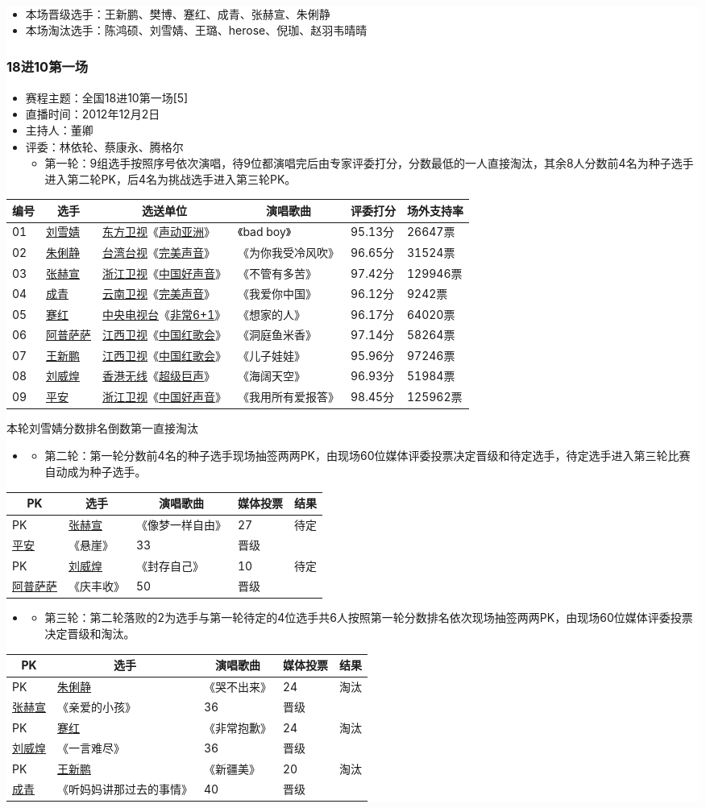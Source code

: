   - 本场晋级选手：王新鹏、樊博、蹇红、成青、张赫宣、朱俐静
  - 本场淘汰选手：陈鸿硕、刘雪婧、王璐、herose、倪珈、赵羽韦晴晴

### 18进10第一场

  - 赛程主题：全国18进10第一场\[5\]
  - 直播时间：2012年12月2日
  - 主持人：董卿
  - 评委：林依轮、蔡康永、腾格尔
      - 第一轮：9组选手按照序号依次演唱，待9位都演唱完后由专家评委打分，分数最低的一人直接淘汰，其余8人分数前4名为种子选手进入第二轮PK，后4名为挑战选手进入第三轮PK。

| 编号 | 选手                                                    | 选送单位                                                                                                         | 演唱歌曲      | 评委打分   | 场外支持率   |
| -- | ----------------------------------------------------- | ------------------------------------------------------------------------------------------------------------ | --------- | ------ | ------- |
| 01 | [刘雪婧](https://zh.wikipedia.org/wiki/刘雪婧 "wikilink")   | [东方卫视](../Page/东方卫视.md "wikilink")《[声动亚洲](https://zh.wikipedia.org/wiki/声动亚洲 "wikilink")》                    | 《bad boy》 | 95.13分 | 26647票  |
| 02 | [朱俐静](https://zh.wikipedia.org/wiki/朱俐静 "wikilink")   | [台湾台视](https://zh.wikipedia.org/wiki/台视 "wikilink")《[完美声音](https://zh.wikipedia.org/wiki/完美声音 "wikilink")》   | 《为你我受冷风吹》 | 96.65分 | 31524票  |
| 03 | [张赫宣](https://zh.wikipedia.org/wiki/张赫宣 "wikilink")   | [浙江卫视](../Page/浙江卫视.md "wikilink")《[中国好声音](https://zh.wikipedia.org/wiki/中国好声音 "wikilink")》                  | 《不管有多苦》   | 97.42分 | 129946票 |
| 04 | [成青](https://zh.wikipedia.org/wiki/成青 "wikilink")     | [云南卫视](../Page/云南卫视.md "wikilink")《[完美声音](https://zh.wikipedia.org/wiki/完美声音 "wikilink")》                    | 《我爱你中国》   | 96.12分 | 9242票   |
| 05 | [蹇红](https://zh.wikipedia.org/wiki/蹇红 "wikilink")     | [中央电视台](https://zh.wikipedia.org/wiki/中央电视台 "wikilink")《[非常6+1](../Page/非常6+1.md "wikilink")》                | 《想家的人》    | 96.17分 | 64020票  |
| 06 | [阿普萨萨](https://zh.wikipedia.org/wiki/阿普萨萨 "wikilink") | [江西卫视](../Page/江西卫视.md "wikilink")《[中国红歌会](https://zh.wikipedia.org/wiki/中国红歌会 "wikilink")》                  | 《洞庭鱼米香》   | 97.14分 | 58264票  |
| 07 | [王新鹏](https://zh.wikipedia.org/wiki/王新鹏 "wikilink")   | [江西卫视](../Page/江西卫视.md "wikilink")《[中国红歌会](https://zh.wikipedia.org/wiki/中国红歌会 "wikilink")》                  | 《儿子娃娃》    | 95.96分 | 97246票  |
| 08 | [刘威煌](https://zh.wikipedia.org/wiki/刘威煌 "wikilink")   | [香港无线](https://zh.wikipedia.org/wiki/香港无线 "wikilink")《[超级巨声](https://zh.wikipedia.org/wiki/超级巨声 "wikilink")》 | 《海阔天空》    | 96.93分 | 51984票  |
| 09 | [平安](https://zh.wikipedia.org/wiki/平安 "wikilink")     | [浙江卫视](../Page/浙江卫视.md "wikilink")《[中国好声音](https://zh.wikipedia.org/wiki/中国好声音 "wikilink")》                  | 《我用所有爱报答》 | 98.45分 | 125962票 |

本轮刘雪婧分数排名倒数第一直接淘汰

  -   - 第二轮：第一轮分数前4名的种子选手现场抽签两两PK，由现场60位媒体评委投票决定晋级和待定选手，待定选手进入第三轮比赛自动成为种子选手。

| PK                                                    | 选手                                                  | 演唱歌曲     | 媒体投票 | 结果 |
| ----------------------------------------------------- | --------------------------------------------------- | -------- | ---- | -- |
| PK                                                    | [张赫宣](https://zh.wikipedia.org/wiki/张赫宣 "wikilink") | 《像梦一样自由》 | 27   | 待定 |
| [平安](https://zh.wikipedia.org/wiki/平安 "wikilink")     | 《悬崖》                                                | 33       | 晋级   |    |
| PK                                                    | [刘威煌](https://zh.wikipedia.org/wiki/刘威煌 "wikilink") | 《封存自己》   | 10   | 待定 |
| [阿普萨萨](https://zh.wikipedia.org/wiki/阿普萨萨 "wikilink") | 《庆丰收》                                               | 50       | 晋级   |    |

  -   - 第三轮：第二轮落败的2为选手与第一轮待定的4位选手共6人按照第一轮分数排名依次现场抽签两两PK，由现场60位媒体评委投票决定晋级和淘汰。

| PK                                                  | 选手                                                  | 演唱歌曲   | 媒体投票 | 结果 |
| --------------------------------------------------- | --------------------------------------------------- | ------ | ---- | -- |
| PK                                                  | [朱俐静](https://zh.wikipedia.org/wiki/朱俐静 "wikilink") | 《哭不出来》 | 24   | 淘汰 |
| [张赫宣](https://zh.wikipedia.org/wiki/张赫宣 "wikilink") | 《亲爱的小孩》                                             | 36     | 晋级   |    |
| PK                                                  | [蹇红](https://zh.wikipedia.org/wiki/蹇红 "wikilink")   | 《非常抱歉》 | 24   | 淘汰 |
| [刘威煌](https://zh.wikipedia.org/wiki/刘威煌 "wikilink") | 《一言难尽》                                              | 36     | 晋级   |    |
| PK                                                  | [王新鹏](https://zh.wikipedia.org/wiki/王新鹏 "wikilink") | 《新疆美》  | 20   | 淘汰 |
| [成青](https://zh.wikipedia.org/wiki/成青 "wikilink")   | 《听妈妈讲那过去的事情》                                        | 40     | 晋级   |    |
